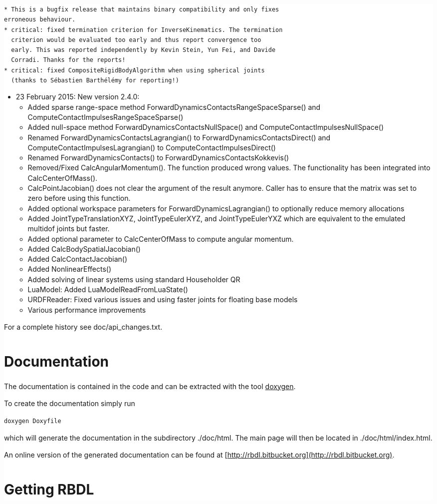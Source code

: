     * This is a bugfix release that maintains binary compatibility and only fixes
    erroneous behaviour.
    * critical: fixed termination criterion for InverseKinematics. The termination
      criterion would be evaluated too early and thus report convergence too
      early. This was reported independently by Kevin Stein, Yun Fei, and Davide
      Corradi. Thanks for the reports!
    * critical: fixed CompositeRigidBodyAlgorithm when using spherical joints
      (thanks to Sébastien Barthélémy for reporting!)
  * 23 February 2015: New version 2.4.0:
    * Added sparse range-space method ForwardDynamicsContactsRangeSpaceSparse()
      and ComputeContactImpulsesRangeSpaceSparse() 
    * Added null-space method ForwardDynamicsContactsNullSpace()
      and ComputeContactImpulsesNullSpace() 
    * Renamed ForwardDynamicsContactsLagrangian() to
      ForwardDynamicsContactsDirect() and
      ComputeContactImpulsesLagrangian() to ComputeContactImpulsesDirect()
    * Renamed ForwardDynamicsContacts() to ForwardDynamicsContactsKokkevis()
    * Removed/Fixed CalcAngularMomentum(). The function produced wrong values. The
      functionality has been integrated into CalcCenterOfMass().
    * CalcPointJacobian() does not clear the argument of the result anymore.
      Caller has to ensure that the matrix was set to zero before using this
      function.
    * Added optional workspace parameters for ForwardDynamicsLagrangian() to
      optionally reduce memory allocations
    * Added JointTypeTranslationXYZ, JointTypeEulerXYZ, and JointTypeEulerYXZ
      which are equivalent to the emulated multidof joints but faster.
    * Added optional parameter to CalcCenterOfMass to compute angular momentum.
    * Added CalcBodySpatialJacobian()
    * Added CalcContactJacobian()
    * Added NonlinearEffects()
    * Added solving of linear systems using standard Householder QR
    * LuaModel: Added LuaModelReadFromLuaState()
    * URDFReader: Fixed various issues and using faster joints for floating
      base models
    * Various performance improvements

For a complete history see doc/api_changes.txt.

Documentation
=============

The documentation is contained in the code and can be extracted with the
tool [doxygen](http://www.doxygen.org).

To create the documentation simply run

    doxygen Doxyfile

which will generate the documentation in the subdirectory ./doc/html. The
main page will then be located in ./doc/html/index.html.

An online version of the generated documentation can be found at
[http://rbdl.bitbucket.org](http://rbdl.bitbucket.org).

Getting RBDL
============
